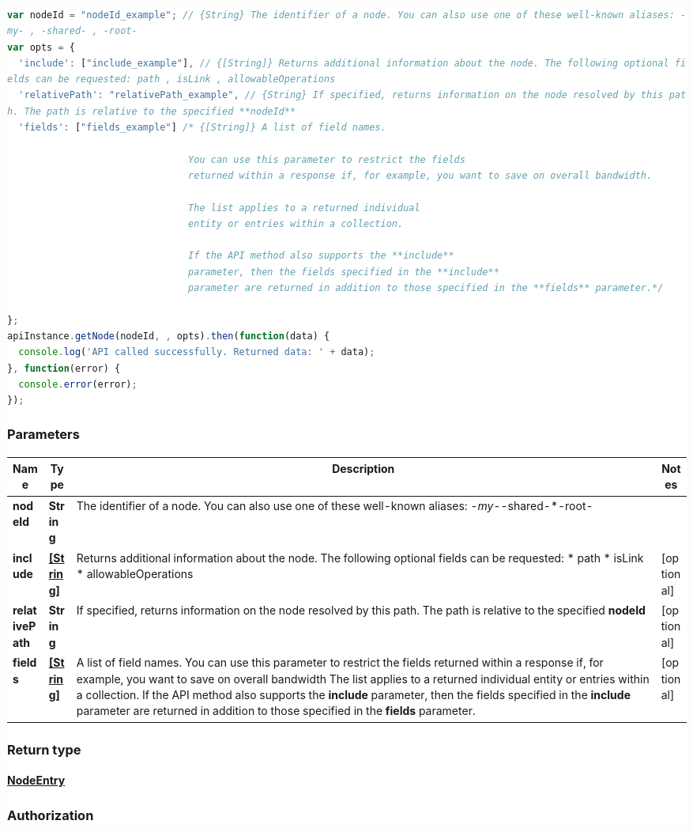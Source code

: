 ```javascript
var nodeId = "nodeId_example"; // {String} The identifier of a node. You can also use one of these well-known aliases: -my- , -shared- , -root-
var opts = {
  'include': ["include_example"], // {[String]} Returns additional information about the node. The following optional fields can be requested: path , isLink , allowableOperations
  'relativePath': "relativePath_example", // {String} If specified, returns information on the node resolved by this path. The path is relative to the specified **nodeId**
  'fields': ["fields_example"] /* {[String]} A list of field names.

                                You can use this parameter to restrict the fields
                                returned within a response if, for example, you want to save on overall bandwidth.

                                The list applies to a returned individual
                                entity or entries within a collection.

                                If the API method also supports the **include**
                                parameter, then the fields specified in the **include**
                                parameter are returned in addition to those specified in the **fields** parameter.*/

};
apiInstance.getNode(nodeId, , opts).then(function(data) {
  console.log('API called successfully. Returned data: ' + data);
}, function(error) {
  console.error(error);
});

```

### Parameters

Name | Type | Description  | Notes
------------- | ------------- | ------------- | -------------
 **nodeId** | **String**| The identifier of a node. You can also use one of these well-known aliases: *-my-*-shared-*-root- |
 **include** | [**[String]**](String.md)| Returns additional information about the node. The following optional fields can be requested: * path * isLink * allowableOperations | [optional]
 **relativePath** | **String**| If specified, returns information on the node resolved by this path. The path is relative to the specified **nodeId** | [optional]
 **fields** | [**[String]**](String.md)| A list of field names. You can use this parameter to restrict the fields returned within a response if, for example, you want to save on overall bandwidth The list applies to a returned individual entity or entries within a collection. If the API method also supports the **include** parameter, then the fields specified in the **include** parameter are returned in addition to those specified in the **fields** parameter.  | [optional]

### Return type

[**NodeEntry**](NodeEntry.md)

### Authorization
